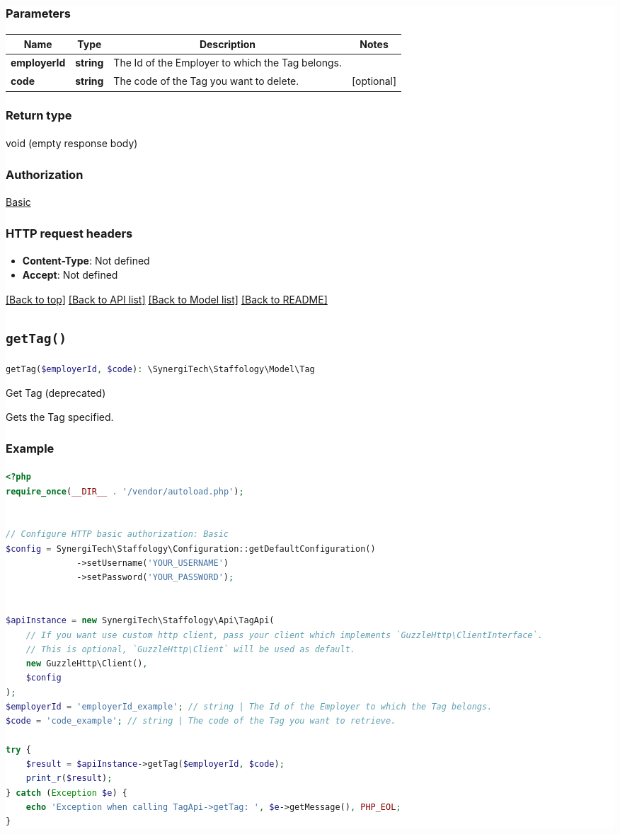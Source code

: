 ### Parameters

| Name | Type | Description  | Notes |
| ------------- | ------------- | ------------- | ------------- |
| **employerId** | **string**| The Id of the Employer to which the Tag belongs. | |
| **code** | **string**| The code of the Tag you want to delete. | [optional] |

### Return type

void (empty response body)

### Authorization

[Basic](../../README.md#Basic)

### HTTP request headers

- **Content-Type**: Not defined
- **Accept**: Not defined

[[Back to top]](#) [[Back to API list]](../../README.md#endpoints)
[[Back to Model list]](../../README.md#models)
[[Back to README]](../../README.md)

## `getTag()`

```php
getTag($employerId, $code): \SynergiTech\Staffology\Model\Tag
```

Get Tag (deprecated)

Gets the Tag specified.

### Example

```php
<?php
require_once(__DIR__ . '/vendor/autoload.php');


// Configure HTTP basic authorization: Basic
$config = SynergiTech\Staffology\Configuration::getDefaultConfiguration()
              ->setUsername('YOUR_USERNAME')
              ->setPassword('YOUR_PASSWORD');


$apiInstance = new SynergiTech\Staffology\Api\TagApi(
    // If you want use custom http client, pass your client which implements `GuzzleHttp\ClientInterface`.
    // This is optional, `GuzzleHttp\Client` will be used as default.
    new GuzzleHttp\Client(),
    $config
);
$employerId = 'employerId_example'; // string | The Id of the Employer to which the Tag belongs.
$code = 'code_example'; // string | The code of the Tag you want to retrieve.

try {
    $result = $apiInstance->getTag($employerId, $code);
    print_r($result);
} catch (Exception $e) {
    echo 'Exception when calling TagApi->getTag: ', $e->getMessage(), PHP_EOL;
}
```
